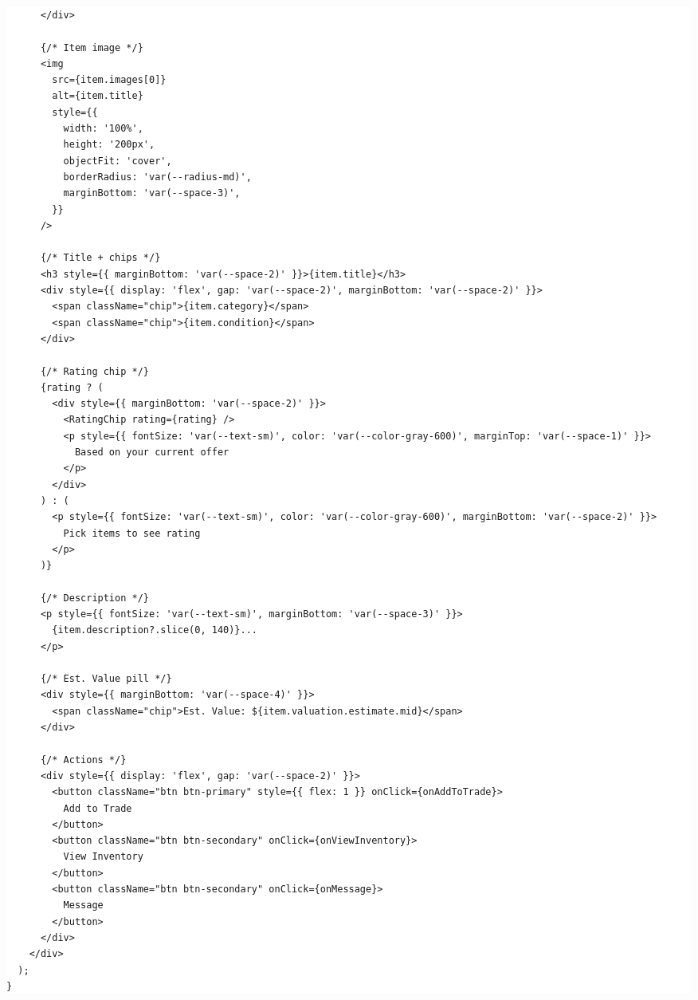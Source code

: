 ```tsx
      </div>

      {/* Item image */}
      <img
        src={item.images[0]}
        alt={item.title}
        style={{
          width: '100%',
          height: '200px',
          objectFit: 'cover',
          borderRadius: 'var(--radius-md)',
          marginBottom: 'var(--space-3)',
        }}
      />

      {/* Title + chips */}
      <h3 style={{ marginBottom: 'var(--space-2)' }}>{item.title}</h3>
      <div style={{ display: 'flex', gap: 'var(--space-2)', marginBottom: 'var(--space-2)' }}>
        <span className="chip">{item.category}</span>
        <span className="chip">{item.condition}</span>
      </div>

      {/* Rating chip */}
      {rating ? (
        <div style={{ marginBottom: 'var(--space-2)' }}>
          <RatingChip rating={rating} />
          <p style={{ fontSize: 'var(--text-sm)', color: 'var(--color-gray-600)', marginTop: 'var(--space-1)' }}>
            Based on your current offer
          </p>
        </div>
      ) : (
        <p style={{ fontSize: 'var(--text-sm)', color: 'var(--color-gray-600)', marginBottom: 'var(--space-2)' }}>
          Pick items to see rating
        </p>
      )}

      {/* Description */}
      <p style={{ fontSize: 'var(--text-sm)', marginBottom: 'var(--space-3)' }}>
        {item.description?.slice(0, 140)}...
      </p>

      {/* Est. Value pill */}
      <div style={{ marginBottom: 'var(--space-4)' }}>
        <span className="chip">Est. Value: ${item.valuation.estimate.mid}</span>
      </div>

      {/* Actions */}
      <div style={{ display: 'flex', gap: 'var(--space-2)' }}>
        <button className="btn btn-primary" style={{ flex: 1 }} onClick={onAddToTrade}>
          Add to Trade
        </button>
        <button className="btn btn-secondary" onClick={onViewInventory}>
          View Inventory
        </button>
        <button className="btn btn-secondary" onClick={onMessage}>
          Message
        </button>
      </div>
    </div>
  );
}
```